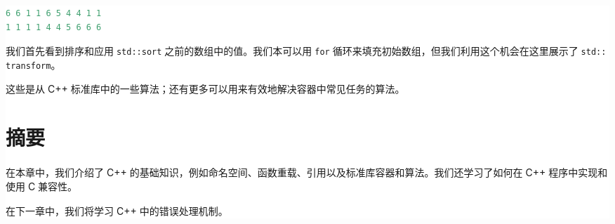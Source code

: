 ```cpp
6 6 1 1 6 5 4 4 1 1
1 1 1 1 4 4 5 6 6 6 
```

我们首先看到排序和应用 `std::sort` 之前的数组中的值。我们本可以用 `for` 循环来填充初始数组，但我们利用这个机会在这里展示了 `std::transform`。

这些是从 C++ 标准库中的一些算法；还有更多可以用来有效地解决容器中常见任务的算法。

# 摘要

在本章中，我们介绍了 C++ 的基础知识，例如命名空间、函数重载、引用以及标准库容器和算法。我们还学习了如何在 C++ 程序中实现和使用 C 兼容性。

在下一章中，我们将学习 C++ 中的错误处理机制。
